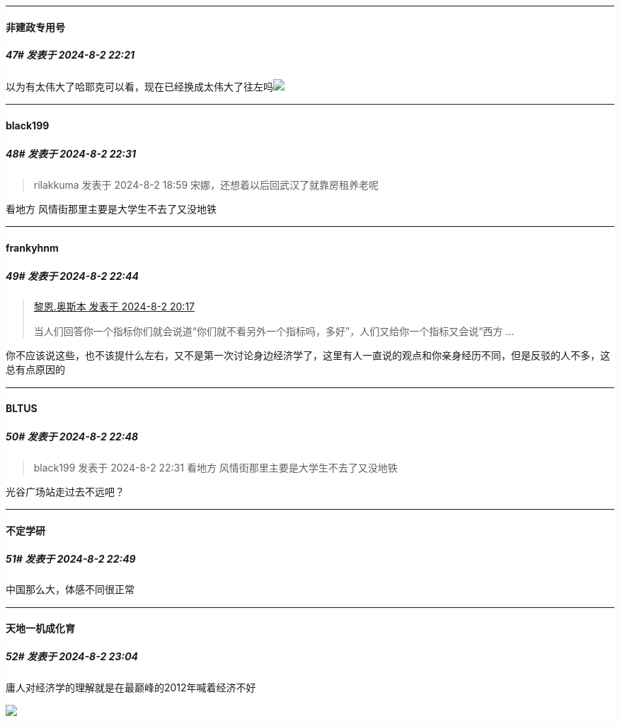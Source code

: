 
*****

####  非建政专用号  
##### 47#       发表于 2024-8-2 22:21

以为有太伟大了哈耶克可以看，现在已经换成太伟大了往左吗<img src="https://static.saraba1st.com/image/smiley/face2017/072.png" referrerpolicy="no-referrer">


*****

####  black199  
##### 48#       发表于 2024-8-2 22:31

<blockquote>rilakkuma 发表于 2024-8-2 18:59
宋娜，还想着以后回武汉了就靠房租养老呢</blockquote>
看地方 风情街那里主要是大学生不去了又没地铁


*****

####  frankyhnm  
##### 49#       发表于 2024-8-2 22:44

<blockquote><a href="httphttps://bbs.saraba1st.com/2b/forum.php?mod=redirect&amp;goto=findpost&amp;pid=65778727&amp;ptid=2193679" target="_blank">黎恩.奥斯本 发表于 2024-8-2 20:17</a>

当人们回答你一个指标你们就会说道“你们就不看另外一个指标吗，多好”，人们又给你一个指标又会说“西方 ...</blockquote>
你不应该说这些，也不该提什么左右，又不是第一次讨论身边经济学了，这里有人一直说的观点和你亲身经历不同，但是反驳的人不多，这总有点原因的

*****

####  BLTUS  
##### 50#       发表于 2024-8-2 22:48

<blockquote>black199 发表于 2024-8-2 22:31
看地方 风情街那里主要是大学生不去了又没地铁</blockquote>
光谷广场站走过去不远吧？


*****

####  不定学研  
##### 51#       发表于 2024-8-2 22:49

中国那么大，体感不同很正常


*****

####  天地一机成化育  
##### 52#       发表于 2024-8-2 23:04

庸人对经济学的理解就是在最巅峰的2012年喊着经济不好

<img src="https://img.saraba1st.com/forum/202408/02/230119w1qxd2o2eebefkd8.jpg" referrerpolicy="no-referrer">
